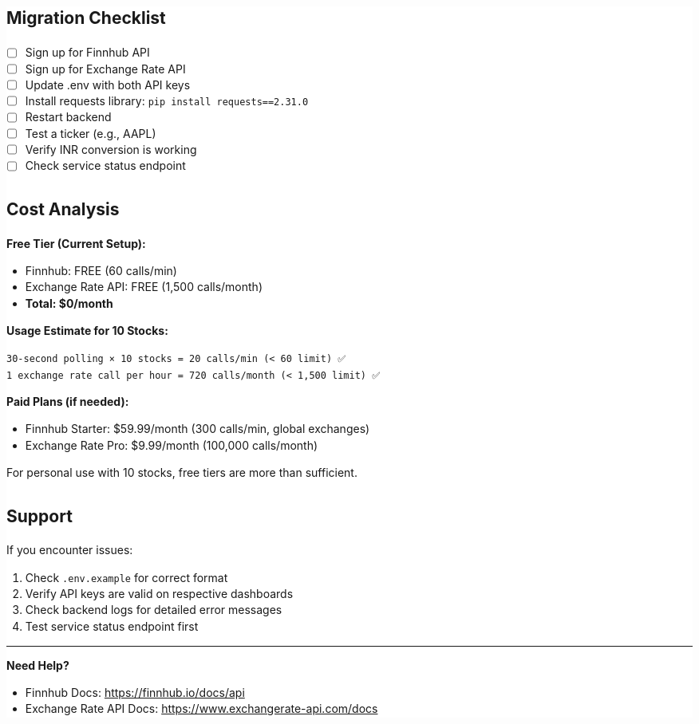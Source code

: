 ## Migration Checklist

- [ ] Sign up for Finnhub API
- [ ] Sign up for Exchange Rate API
- [ ] Update .env with both API keys
- [ ] Install requests library: `pip install requests==2.31.0`
- [ ] Restart backend
- [ ] Test a ticker (e.g., AAPL)
- [ ] Verify INR conversion is working
- [ ] Check service status endpoint

## Cost Analysis

**Free Tier (Current Setup):**
- Finnhub: FREE (60 calls/min)
- Exchange Rate API: FREE (1,500 calls/month)
- **Total: $0/month**

**Usage Estimate for 10 Stocks:**
```
30-second polling × 10 stocks = 20 calls/min (< 60 limit) ✅
1 exchange rate call per hour = 720 calls/month (< 1,500 limit) ✅
```

**Paid Plans (if needed):**
- Finnhub Starter: $59.99/month (300 calls/min, global exchanges)
- Exchange Rate Pro: $9.99/month (100,000 calls/month)

For personal use with 10 stocks, free tiers are more than sufficient.

## Support

If you encounter issues:
1. Check `.env.example` for correct format
2. Verify API keys are valid on respective dashboards
3. Check backend logs for detailed error messages
4. Test service status endpoint first

---

**Need Help?**
- Finnhub Docs: https://finnhub.io/docs/api
- Exchange Rate API Docs: https://www.exchangerate-api.com/docs
